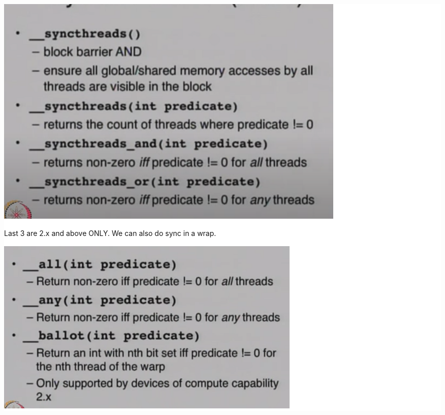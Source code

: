 <img title="" src="../../images/2023-12-04-00-08-34-image.png" alt="" width="648" data-align="center">

Last 3 are 2.x and above ONLY. We can also do sync in a wrap. 

<img title="" src="../../images/2023-12-04-00-10-23-image.png" alt="" width="562" data-align="center">
